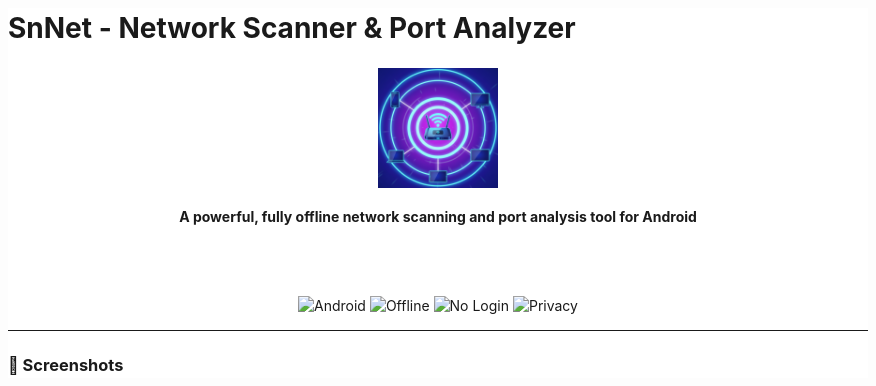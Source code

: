 # SnNet - Network Scanner & Port Analyzer

<div align="center">
  <img src="https://github.com/chaubeysatyam/SnNet/blob/41c4719739051b51cf20bacc89412debbca09675/app-icon.png" alt="SnNet Logo" width="120" height="120"/>

  <br/>

  <strong>A powerful, fully offline network scanning and port analysis tool for Android</strong>

  <br/><br/>

  ![Android](https://img.shields.io/badge/Android-5.0%2B-green)
  ![Offline](https://img.shields.io/badge/Offline-100%25-blue)
  ![No Login](https://img.shields.io/badge/No%20Login-Required-red)
  ![Privacy](https://img.shields.io/badge/Privacy-First-green)
</div>

---

### 📱 Screenshots

<p align="center">